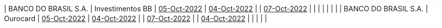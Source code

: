 | BANCO DO BRASIL S.A.                                            | Investimentos BB                       | [05-Oct-2022](https://github.com/OpenBanking-Brasil/conformance/blob/main/submissions/functional/consents/2.0.1/00000000_API%20BB%20v2_consents_v2-OL_05-10-2022.zip)                                                                                        | [04-Oct-2022](https://github.com/OpenBanking-Brasil/conformance/blob/main/submissions/functional/personal/2.0.1/00000000_API%20BB%20v2_personal_v2-OL_04-10-2022.zip)                                                                                  |                                                                                                                                                                                                                                                              | [07-Oct-2022](https://github.com/OpenBanking-Brasil/conformance/blob/main/submissions/functional/resources/2.0.1/00000000_API%20BB%20v2_resources_v2-OL_07-10-2022.zip)                                                                                        |                                                                                                                                                                                                                                                              |                                                                                                                                                                                                                                                                    |                                                                                                                                                                                                                                                        |                                                                                                                                                                                                                                                                  |                                                                                                                                                                                                                                                                                  |                                                                                                                                                                                                                                                                                  |
| BANCO DO BRASIL S.A.                                            | Ourocard                               | [05-Oct-2022](https://github.com/OpenBanking-Brasil/conformance/blob/main/submissions/functional/consents/2.0.1/00000000_API%20BB%20v2_consents_v2-OL_05-10-2022.zip)                                                                                        | [04-Oct-2022](https://github.com/OpenBanking-Brasil/conformance/blob/main/submissions/functional/personal/2.0.1/00000000_API%20BB%20v2_personal_v2-OL_04-10-2022.zip)                                                                                  |                                                                                                                                                                                                                                                              | [07-Oct-2022](https://github.com/OpenBanking-Brasil/conformance/blob/main/submissions/functional/resources/2.0.1/00000000_API%20BB%20v2_resources_v2-OL_07-10-2022.zip)                                                                                        |                                                                                                                                                                                                                                                              | [04-Oct-2022](https://github.com/OpenBanking-Brasil/conformance/blob/main/submissions/functional/credit-card/2.0.1/00000000_API%20BB%20v2_credit-card_v2-OL_04-10-2022.zip)                                                                                        |                                                                                                                                                                                                                                                        |                                                                                                                                                                                                                                                                  |                                                                                                                                                                                                                                                                                  |                                                                                                                                                                                                                                                                                  |